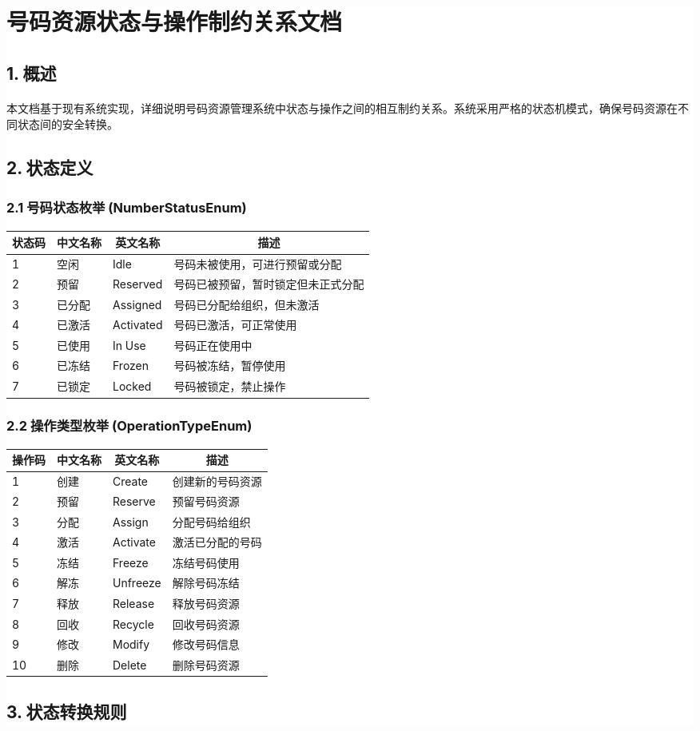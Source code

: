# 号码资源状态与操作制约关系文档

## 1. 概述

本文档基于现有系统实现，详细说明号码资源管理系统中状态与操作之间的相互制约关系。系统采用严格的状态机模式，确保号码资源在不同状态间的安全转换。

## 2. 状态定义

### 2.1 号码状态枚举 (NumberStatusEnum)

| 状态码 | 中文名称 | 英文名称 | 描述 |
|--------|----------|----------|------|
| 1 | 空闲 | Idle | 号码未被使用，可进行预留或分配 |
| 2 | 预留 | Reserved | 号码已被预留，暂时锁定但未正式分配 |
| 3 | 已分配 | Assigned | 号码已分配给组织，但未激活 |
| 4 | 已激活 | Activated | 号码已激活，可正常使用 |
| 5 | 已使用 | In Use | 号码正在使用中 |
| 6 | 已冻结 | Frozen | 号码被冻结，暂停使用 |
| 7 | 已锁定 | Locked | 号码被锁定，禁止操作 |

### 2.2 操作类型枚举 (OperationTypeEnum)

| 操作码 | 中文名称 | 英文名称 | 描述 |
|--------|----------|----------|------|
| 1 | 创建 | Create | 创建新的号码资源 |
| 2 | 预留 | Reserve | 预留号码资源 |
| 3 | 分配 | Assign | 分配号码给组织 |
| 4 | 激活 | Activate | 激活已分配的号码 |
| 5 | 冻结 | Freeze | 冻结号码使用 |
| 6 | 解冻 | Unfreeze | 解除号码冻结 |
| 7 | 释放 | Release | 释放号码资源 |
| 8 | 回收 | Recycle | 回收号码资源 |
| 9 | 修改 | Modify | 修改号码信息 |
| 10 | 删除 | Delete | 删除号码资源 |

## 3. 状态转换规则

